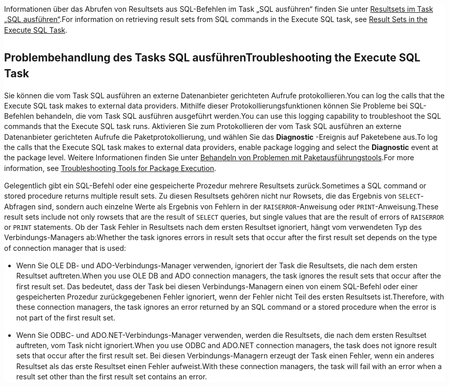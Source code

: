  <span data-ttu-id="8953e-170">Informationen über das Abrufen von Resultsets aus SQL-Befehlen im Task „SQL ausführen“ finden Sie unter [Resultsets im Task „SQL ausführen“](../result-sets-in-the-execute-sql-task.md).</span><span class="sxs-lookup"><span data-stu-id="8953e-170">For information on retrieving result sets from SQL commands in the Execute SQL task, see [Result Sets in the Execute SQL Task](../result-sets-in-the-execute-sql-task.md).</span></span>  
  
## <a name="troubleshooting-the-execute-sql-task"></a><span data-ttu-id="8953e-171">Problembehandlung des Tasks SQL ausführen</span><span class="sxs-lookup"><span data-stu-id="8953e-171">Troubleshooting the Execute SQL Task</span></span>  
 <span data-ttu-id="8953e-172">Sie können die vom Task SQL ausführen an externe Datenanbieter gerichteten Aufrufe protokollieren.</span><span class="sxs-lookup"><span data-stu-id="8953e-172">You can log the calls that the Execute SQL task makes to external data providers.</span></span> <span data-ttu-id="8953e-173">Mithilfe dieser Protokollierungsfunktionen können Sie Probleme bei SQL-Befehlen behandeln, die vom Task SQL ausführen ausgeführt werden.</span><span class="sxs-lookup"><span data-stu-id="8953e-173">You can use this logging capability to troubleshoot the SQL commands that the Execute SQL task runs.</span></span> <span data-ttu-id="8953e-174">Aktivieren Sie zum Protokollieren der vom Task SQL ausführen an externe Datenanbieter gerichteten Aufrufe die Paketprotokollierung, und wählen Sie das **Diagnostic** -Ereignis auf Paketebene aus.</span><span class="sxs-lookup"><span data-stu-id="8953e-174">To log the calls that the Execute SQL task makes to external data providers, enable package logging and select the **Diagnostic** event at the package level.</span></span> <span data-ttu-id="8953e-175">Weitere Informationen finden Sie unter [Behandeln von Problemen mit Paketausführungstools](../troubleshooting/troubleshooting-tools-for-package-execution.md).</span><span class="sxs-lookup"><span data-stu-id="8953e-175">For more information, see [Troubleshooting Tools for Package Execution](../troubleshooting/troubleshooting-tools-for-package-execution.md).</span></span>  
  
 <span data-ttu-id="8953e-176">Gelegentlich gibt ein SQL-Befehl oder eine gespeicherte Prozedur mehrere Resultsets zurück.</span><span class="sxs-lookup"><span data-stu-id="8953e-176">Sometimes a SQL command or stored procedure returns multiple result sets.</span></span> <span data-ttu-id="8953e-177">Zu diesen Resultsets gehören nicht nur Rowsets, die das Ergebnis von `SELECT`-Abfragen sind, sondern auch einzelne Werte als Ergebnis von Fehlern in der `RAISERROR`-Anweisung oder `PRINT`-Anweisung.</span><span class="sxs-lookup"><span data-stu-id="8953e-177">These result sets include not only rowsets that are the result of `SELECT` queries, but single values that are the result of errors of `RAISERROR` or `PRINT` statements.</span></span> <span data-ttu-id="8953e-178">Ob der Task Fehler in Resultsets nach dem ersten Resultset ignoriert, hängt vom verwendeten Typ des Verbindungs-Managers ab:</span><span class="sxs-lookup"><span data-stu-id="8953e-178">Whether the task ignores errors in result sets that occur after the first result set depends on the type of connection manager that is used:</span></span>  
  
-   <span data-ttu-id="8953e-179">Wenn Sie OLE DB- und ADO-Verbindungs-Manager verwenden, ignoriert der Task die Resultsets, die nach dem ersten Resultset auftreten.</span><span class="sxs-lookup"><span data-stu-id="8953e-179">When you use OLE DB and ADO connection managers, the task ignores the result sets that occur after the first result set.</span></span> <span data-ttu-id="8953e-180">Das bedeutet, dass der Task bei diesen Verbindungs-Managern einen von einem SQL-Befehl oder einer gespeicherten Prozedur zurückgegebenen Fehler ignoriert, wenn der Fehler nicht Teil des ersten Resultsets ist.</span><span class="sxs-lookup"><span data-stu-id="8953e-180">Therefore, with these connection managers, the task ignores an error returned by an SQL command or a stored procedure when the error is not part of the first result set.</span></span>  
  
-   <span data-ttu-id="8953e-181">Wenn Sie ODBC- und ADO.NET-Verbindungs-Manager verwenden, werden die Resultsets, die nach dem ersten Resultset auftreten, vom Task nicht ignoriert.</span><span class="sxs-lookup"><span data-stu-id="8953e-181">When you use ODBC and ADO.NET connection managers, the task does not ignore result sets that occur after the first result set.</span></span> <span data-ttu-id="8953e-182">Bei diesen Verbindungs-Managern erzeugt der Task einen Fehler, wenn ein anderes Resultset als das erste Resultset einen Fehler aufweist.</span><span class="sxs-lookup"><span data-stu-id="8953e-182">With these connection managers, the task will fail with an error when a result set other than the first result set contains an error.</span></span>  
  